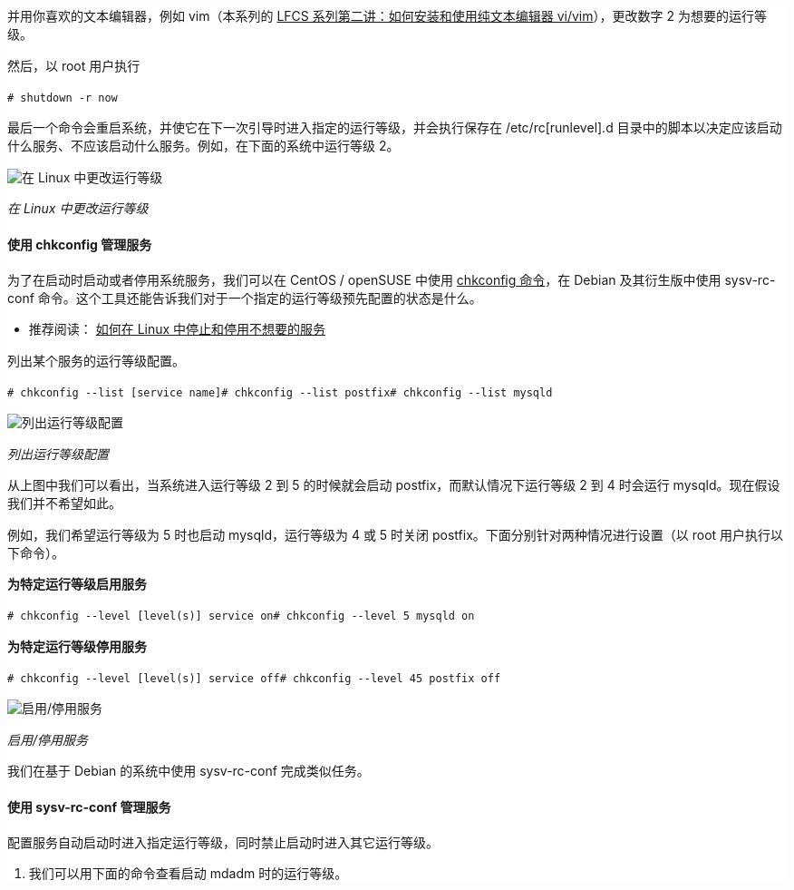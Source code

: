 并用你喜欢的文本编辑器，例如 vim（本系列的 [LFCS 系列第二讲：如何安装和使用纯文本编辑器 vi/vim](https://linux.cn/article-7165-1.html)），更改数字 2 为想要的运行等级。

然后，以 root 用户执行

```
# shutdown -r now
```

最后一个命令会重启系统，并使它在下一次引导时进入指定的运行等级，并会执行保存在 /etc/rc[runlevel].d 目录中的脚本以决定应该启动什么服务、不应该启动什么服务。例如，在下面的系统中运行等级 2。

![在 Linux 中更改运行等级](https://dn-linuxcn.qbox.me/data/attachment/album/201605/19/220717k99keazaefmaa9sr.jpg)

*在 Linux 中更改运行等级*

#### 使用 chkconfig 管理服务

为了在启动时启动或者停用系统服务，我们可以在 CentOS / openSUSE 中使用 [chkconfig 命令](http://www.tecmint.com/chkconfig-command-examples/)，在 Debian 及其衍生版中使用 sysv-rc-conf 命令。这个工具还能告诉我们对于一个指定的运行等级预先配置的状态是什么。

- 推荐阅读： [如何在 Linux 中停止和停用不想要的服务](http://www.tecmint.com/remove-unwanted-services-from-linux/)

列出某个服务的运行等级配置。

```
# chkconfig --list [service name]# chkconfig --list postfix# chkconfig --list mysqld
```

![列出运行等级配置](https://dn-linuxcn.qbox.me/data/attachment/album/201605/19/220718e0ziipbi0p08vwoi.png)

*列出运行等级配置*

从上图中我们可以看出，当系统进入运行等级 2 到 5 的时候就会启动 postfix，而默认情况下运行等级 2 到 4 时会运行 mysqld。现在假设我们并不希望如此。

例如，我们希望运行等级为 5 时也启动 mysqld，运行等级为 4 或 5 时关闭 postfix。下面分别针对两种情况进行设置（以 root 用户执行以下命令）。

**为特定运行等级启用服务**

```
# chkconfig --level [level(s)] service on# chkconfig --level 5 mysqld on
```

**为特定运行等级停用服务**

```
# chkconfig --level [level(s)] service off# chkconfig --level 45 postfix off
```

![启用/停用服务](https://dn-linuxcn.qbox.me/data/attachment/album/201605/19/220720yi9b3yfi8mkq8sy8.png)

*启用/停用服务*

我们在基于 Debian 的系统中使用 sysv-rc-conf 完成类似任务。

#### 使用 sysv-rc-conf 管理服务

配置服务自动启动时进入指定运行等级，同时禁止启动时进入其它运行等级。

1. 我们可以用下面的命令查看启动 mdadm 时的运行等级。
